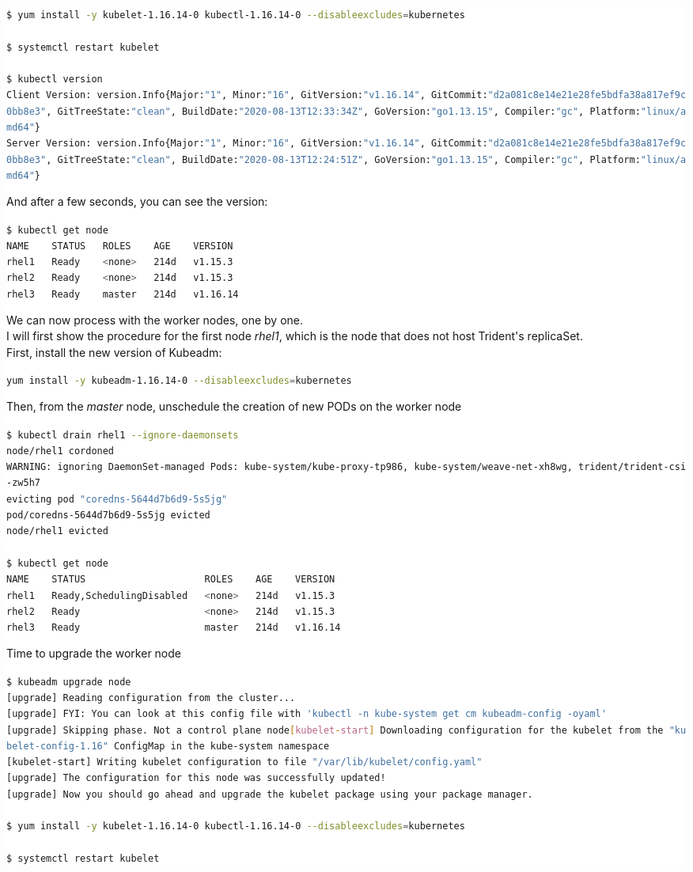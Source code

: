 ```bash
$ yum install -y kubelet-1.16.14-0 kubectl-1.16.14-0 --disableexcludes=kubernetes

$ systemctl restart kubelet

$ kubectl version
Client Version: version.Info{Major:"1", Minor:"16", GitVersion:"v1.16.14", GitCommit:"d2a081c8e14e21e28fe5bdfa38a817ef9c0bb8e3", GitTreeState:"clean", BuildDate:"2020-08-13T12:33:34Z", GoVersion:"go1.13.15", Compiler:"gc", Platform:"linux/amd64"}
Server Version: version.Info{Major:"1", Minor:"16", GitVersion:"v1.16.14", GitCommit:"d2a081c8e14e21e28fe5bdfa38a817ef9c0bb8e3", GitTreeState:"clean", BuildDate:"2020-08-13T12:24:51Z", GoVersion:"go1.13.15", Compiler:"gc", Platform:"linux/amd64"}
```

And after a few seconds, you can see the version:

```bash
$ kubectl get node
NAME    STATUS   ROLES    AGE    VERSION
rhel1   Ready    <none>   214d   v1.15.3
rhel2   Ready    <none>   214d   v1.15.3
rhel3   Ready    master   214d   v1.16.14
```

We can now process with the worker nodes, one by one.  
I will first show the procedure for the first node _rhel1_, which is the node that does not host Trident's replicaSet.  
First, install the new version of Kubeadm:

```bash
yum install -y kubeadm-1.16.14-0 --disableexcludes=kubernetes
```

Then, from the *master* node, unschedule the creation of new PODs on the worker node

```bash
$ kubectl drain rhel1 --ignore-daemonsets
node/rhel1 cordoned
WARNING: ignoring DaemonSet-managed Pods: kube-system/kube-proxy-tp986, kube-system/weave-net-xh8wg, trident/trident-csi-zw5h7
evicting pod "coredns-5644d7b6d9-5s5jg"
pod/coredns-5644d7b6d9-5s5jg evicted
node/rhel1 evicted

$ kubectl get node
NAME    STATUS                     ROLES    AGE    VERSION
rhel1   Ready,SchedulingDisabled   <none>   214d   v1.15.3
rhel2   Ready                      <none>   214d   v1.15.3
rhel3   Ready                      master   214d   v1.16.14
```

Time to upgrade the worker node

```bash
$ kubeadm upgrade node
[upgrade] Reading configuration from the cluster...
[upgrade] FYI: You can look at this config file with 'kubectl -n kube-system get cm kubeadm-config -oyaml'
[upgrade] Skipping phase. Not a control plane node[kubelet-start] Downloading configuration for the kubelet from the "kubelet-config-1.16" ConfigMap in the kube-system namespace
[kubelet-start] Writing kubelet configuration to file "/var/lib/kubelet/config.yaml"
[upgrade] The configuration for this node was successfully updated!
[upgrade] Now you should go ahead and upgrade the kubelet package using your package manager.

$ yum install -y kubelet-1.16.14-0 kubectl-1.16.14-0 --disableexcludes=kubernetes

$ systemctl restart kubelet
```
